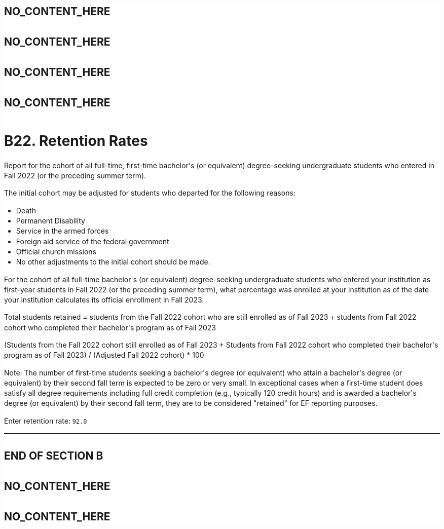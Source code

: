 
## NO_CONTENT_HERE

## NO_CONTENT_HERE

## NO_CONTENT_HERE

## NO_CONTENT_HERE

# B22. Retention Rates

Report for the cohort of all full-time, first-time bachelor's (or equivalent) degree-seeking undergraduate students who entered in Fall 2022 (or the preceding summer term).

The initial cohort may be adjusted for students who departed for the following reasons:

- Death
- Permanent Disability
- Service in the armed forces
- Foreign aid service of the federal government
- Official church missions
- No other adjustments to the initial cohort should be made.

For the cohort of all full-time bachelor's (or equivalent) degree-seeking undergraduate students who entered your institution as first-year students in Fall 2022 (or the preceding summer term), what percentage was enrolled at your institution as of the date your institution calculates its official enrollment in Fall 2023.

Total students retained = students from the Fall 2022 cohort who are still enrolled as of Fall 2023 + students from Fall 2022 cohort who completed their bachelor's program as of Fall 2023

(Students from the Fall 2022 cohort still enrolled as of Fall 2023 + Students from Fall 2022 cohort who completed their bachelor's program as of Fall 2023) / (Adjusted Fall 2022 cohort) \* 100

Note: The number of first-time students seeking a bachelor's degree (or equivalent) who attain a bachelor's degree (or equivalent) by their second fall term is expected to be zero or very small. In exceptional cases when a first-time student does satisfy all degree requirements including full credit completion (e.g., typically 120 credit hours) and is awarded a bachelor's degree (or equivalent) by their second fall term, they are to be considered "retained" for EF reporting purposes.

Enter retention rate: `92.0`

---

## **END OF SECTION B**

## NO_CONTENT_HERE

## NO_CONTENT_HERE
